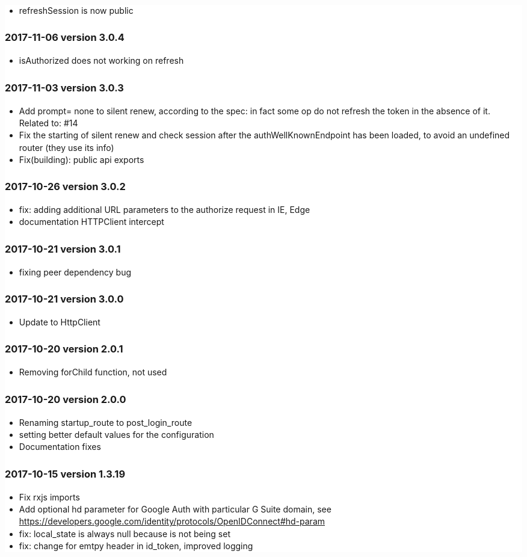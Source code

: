 - refreshSession is now public

<a name="2017-11-06"></a>

### 2017-11-06 version 3.0.4

- isAuthorized does not working on refresh

<a name="2017-11-03"></a>

### 2017-11-03 version 3.0.3

- Add prompt= none to silent renew, according to the spec: in fact some op do not refresh the token in the absence of it. Related to: #14
- Fix the starting of silent renew and check session after the authWellKnownEndpoint has been loaded, to avoid an undefined router (they use its info)
- Fix(building): public api exports

<a name="2017-10-26"></a>

### 2017-10-26 version 3.0.2

- fix: adding additional URL parameters to the authorize request in IE, Edge
- documentation HTTPClient intercept

<a name="2017-10-21"></a>

### 2017-10-21 version 3.0.1

- fixing peer dependency bug

<a name="2017-10-21"></a>

### 2017-10-21 version 3.0.0

- Update to HttpClient

<a name="2017-10-20"></a>

### 2017-10-20 version 2.0.1

- Removing forChild function, not used

<a name="2017-10-20"></a>

### 2017-10-20 version 2.0.0

- Renaming startup_route to post_login_route
- setting better default values for the configuration
- Documentation fixes

<a name="2017-10-15"></a>

### 2017-10-15 version 1.3.19

- Fix rxjs imports
- Add optional hd parameter for Google Auth with particular G Suite domain, see https://developers.google.com/identity/protocols/OpenIDConnect#hd-param
- fix: local_state is always null because is not being set
- fix: change for emtpy header in id_token, improved logging

